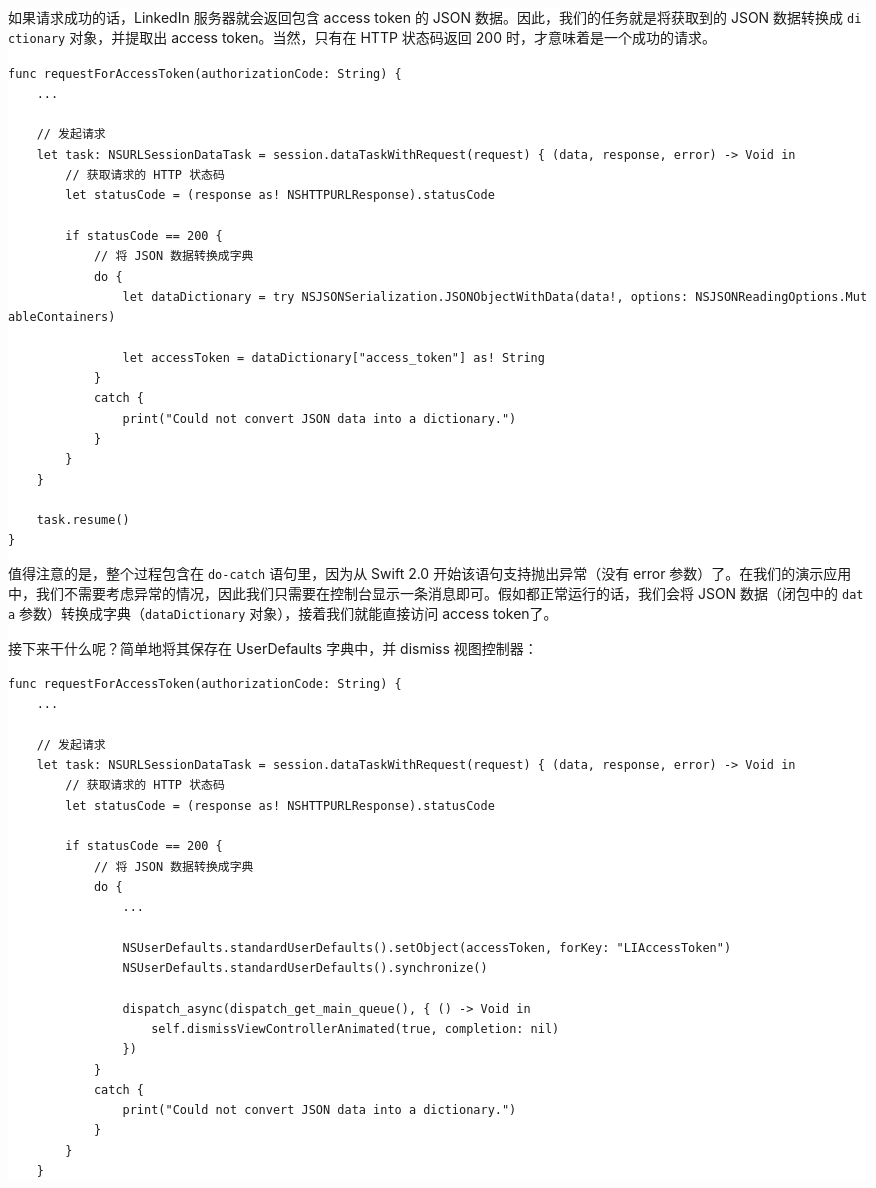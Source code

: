如果请求成功的话，LinkedIn 服务器就会返回包含 access token 的 JSON 数据。因此，我们的任务就是将获取到的 JSON 数据转换成 `dictionary` 对象，并提取出 access token。当然，只有在 HTTP 状态码返回 200 时，才意味着是一个成功的请求。

    
    func requestForAccessToken(authorizationCode: String) {    
        ...
     
        // 发起请求
        let task: NSURLSessionDataTask = session.dataTaskWithRequest(request) { (data, response, error) -> Void in
            // 获取请求的 HTTP 状态码
            let statusCode = (response as! NSHTTPURLResponse).statusCode
     
            if statusCode == 200 {
                // 将 JSON 数据转换成字典
                do {
                    let dataDictionary = try NSJSONSerialization.JSONObjectWithData(data!, options: NSJSONReadingOptions.MutableContainers)
     
                    let accessToken = dataDictionary["access_token"] as! String
                }
                catch {
                    print("Could not convert JSON data into a dictionary.")
                }
            }
        }
     
        task.resume()
    }

值得注意的是，整个过程包含在 `do-catch` 语句里，因为从 Swift 2.0 开始该语句支持抛出异常（没有 error 参数）了。在我们的演示应用中，我们不需要考虑异常的情况，因此我们只需要在控制台显示一条消息即可。假如都正常运行的话，我们会将 JSON 数据（闭包中的 `data` 参数）转换成字典（`dataDictionary` 对象），接着我们就能直接访问 access token了。

接下来干什么呢？简单地将其保存在 UserDefaults 字典中，并 dismiss 视图控制器：

    
    func requestForAccessToken(authorizationCode: String) {    
        ...
     
        // 发起请求
        let task: NSURLSessionDataTask = session.dataTaskWithRequest(request) { (data, response, error) -> Void in
            // 获取请求的 HTTP 状态码
            let statusCode = (response as! NSHTTPURLResponse).statusCode
     
            if statusCode == 200 {
                // 将 JSON 数据转换成字典
                do {
                    ...
     
                    NSUserDefaults.standardUserDefaults().setObject(accessToken, forKey: "LIAccessToken")
                    NSUserDefaults.standardUserDefaults().synchronize()
     
                    dispatch_async(dispatch_get_main_queue(), { () -> Void in
                        self.dismissViewControllerAnimated(true, completion: nil)
                    })                
                }
                catch {
                    print("Could not convert JSON data into a dictionary.")
                }
            }
        }
     